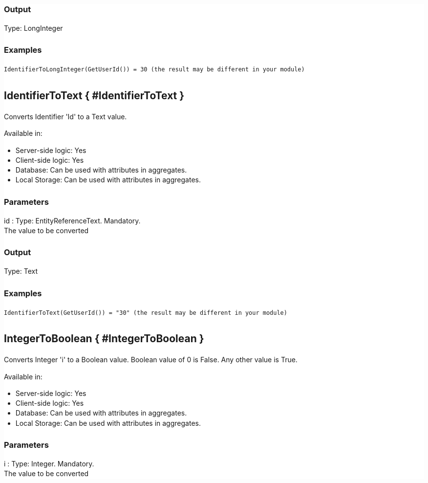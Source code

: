 ### Output

Type: LongInteger  

### Examples

```
IdentifierToLongInteger(GetUserId()) = 30 (the result may be different in your module)
```

## IdentifierToText { #IdentifierToText }

Converts Identifier 'Id' to a Text value.  

Available in:  

  * Server-side logic: Yes
  * Client-side logic: Yes
  * Database: Can be used with attributes in aggregates.
  * Local Storage: Can be used with attributes in aggregates.

### Parameters

id
:    Type: EntityReferenceText. Mandatory.  
The value to be converted

### Output

Type: Text  

### Examples

```
IdentifierToText(GetUserId()) = "30" (the result may be different in your module)
```

## IntegerToBoolean { #IntegerToBoolean }

Converts Integer 'i' to a Boolean value. Boolean value of 0 is False. Any other value is True.  

Available in:  

  * Server-side logic: Yes
  * Client-side logic: Yes
  * Database: Can be used with attributes in aggregates.
  * Local Storage: Can be used with attributes in aggregates.

### Parameters

i
:    Type: Integer. Mandatory.  
The value to be converted
